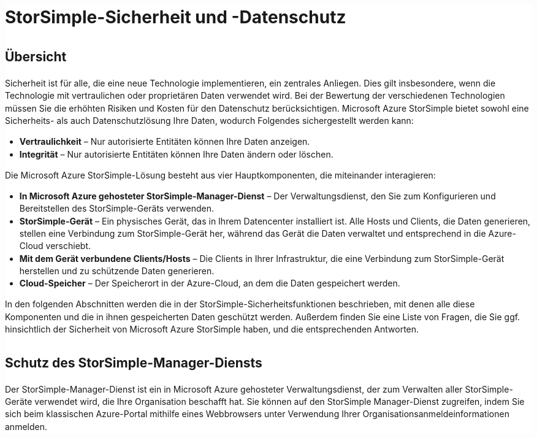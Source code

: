 <properties 
   pageTitle="StorSimple-Sicherheit | Microsoft Azure" 
   description="In diesem Abschnitt werden die Sicherheits- und Datenschutzfunktionen zum Schutz Ihres StorSimple-Diensts und -Geräts sowie Ihrer lokalen Daten und Daten in der Cloud beschrieben." 
   services="storsimple" 
   documentationCenter="NA" 
   authors="SharS" 
   manager="Carolz" 
   editor=""/>

<tags
   ms.service="storsimple"
   ms.devlang="NA"
   ms.topic="article"
   ms.tgt_pltfrm="NA"
   ms.workload="TBD" 
   ms.date="11/16/2015"
   ms.author="v-sharos"/>

# StorSimple-Sicherheit und -Datenschutz

## Übersicht

Sicherheit ist für alle, die eine neue Technologie implementieren, ein zentrales Anliegen. Dies gilt insbesondere, wenn die Technologie mit vertraulichen oder proprietären Daten verwendet wird. Bei der Bewertung der verschiedenen Technologien müssen Sie die erhöhten Risiken und Kosten für den Datenschutz berücksichtigen. Microsoft Azure StorSimple bietet sowohl eine Sicherheits- als auch Datenschutzlösung Ihre Daten, wodurch Folgendes sichergestellt werden kann:

- **Vertraulichkeit** – Nur autorisierte Entitäten können Ihre Daten anzeigen. 
- **Integrität** – Nur autorisierte Entitäten können Ihre Daten ändern oder löschen.

Die Microsoft Azure StorSimple-Lösung besteht aus vier Hauptkomponenten, die miteinander interagieren:

- **In Microsoft Azure gehosteter StorSimple-Manager-Dienst** – Der Verwaltungsdienst, den Sie zum Konfigurieren und Bereitstellen des StorSimple-Geräts verwenden.
- **StorSimple-Gerät** – Ein physisches Gerät, das in Ihrem Datencenter installiert ist. Alle Hosts und Clients, die Daten generieren, stellen eine Verbindung zum StorSimple-Gerät her, während das Gerät die Daten verwaltet und entsprechend in die Azure-Cloud verschiebt.
- **Mit dem Gerät verbundene Clients/Hosts** – Die Clients in Ihrer Infrastruktur, die eine Verbindung zum StorSimple-Gerät herstellen und zu schützende Daten generieren.
- **Cloud-Speicher** – Der Speicherort in der Azure-Cloud, an dem die Daten gespeichert werden.

In den folgenden Abschnitten werden die in der StorSimple-Sicherheitsfunktionen beschrieben, mit denen alle diese Komponenten und die in ihnen gespeicherten Daten geschützt werden. Außerdem finden Sie eine Liste von Fragen, die Sie ggf. hinsichtlich der Sicherheit von Microsoft Azure StorSimple haben, und die entsprechenden Antworten.

## Schutz des StorSimple-Manager-Diensts

Der StorSimple-Manager-Dienst ist ein in Microsoft Azure gehosteter Verwaltungsdienst, der zum Verwalten aller StorSimple-Geräte verwendet wird, die Ihre Organisation beschafft hat. Sie können auf den StorSimple Manager-Dienst zugreifen, indem Sie sich beim klassischen Azure-Portal mithilfe eines Webbrowsers unter Verwendung Ihrer Organisationsanmeldeinformationen anmelden.
